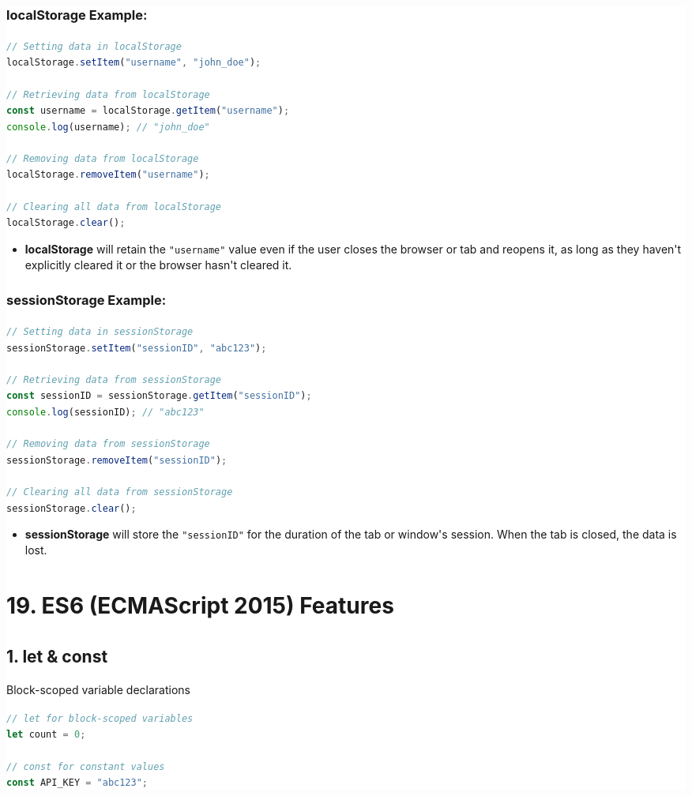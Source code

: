 ### localStorage Example:

```javascript
// Setting data in localStorage
localStorage.setItem("username", "john_doe");

// Retrieving data from localStorage
const username = localStorage.getItem("username");
console.log(username); // "john_doe"

// Removing data from localStorage
localStorage.removeItem("username");

// Clearing all data from localStorage
localStorage.clear();
```

- **localStorage** will retain the `"username"` value even if the user closes the browser or tab and reopens it, as long as they haven't explicitly cleared it or the browser hasn't cleared it.

### sessionStorage Example:

```javascript
// Setting data in sessionStorage
sessionStorage.setItem("sessionID", "abc123");

// Retrieving data from sessionStorage
const sessionID = sessionStorage.getItem("sessionID");
console.log(sessionID); // "abc123"

// Removing data from sessionStorage
sessionStorage.removeItem("sessionID");

// Clearing all data from sessionStorage
sessionStorage.clear();
```

- **sessionStorage** will store the `"sessionID"` for the duration of the tab or window's session. When the tab is closed, the data is lost.

# 19. ES6 (ECMAScript 2015) Features

## 1. let & const

Block-scoped variable declarations

```javascript
// let for block-scoped variables
let count = 0;

// const for constant values
const API_KEY = "abc123";
```
